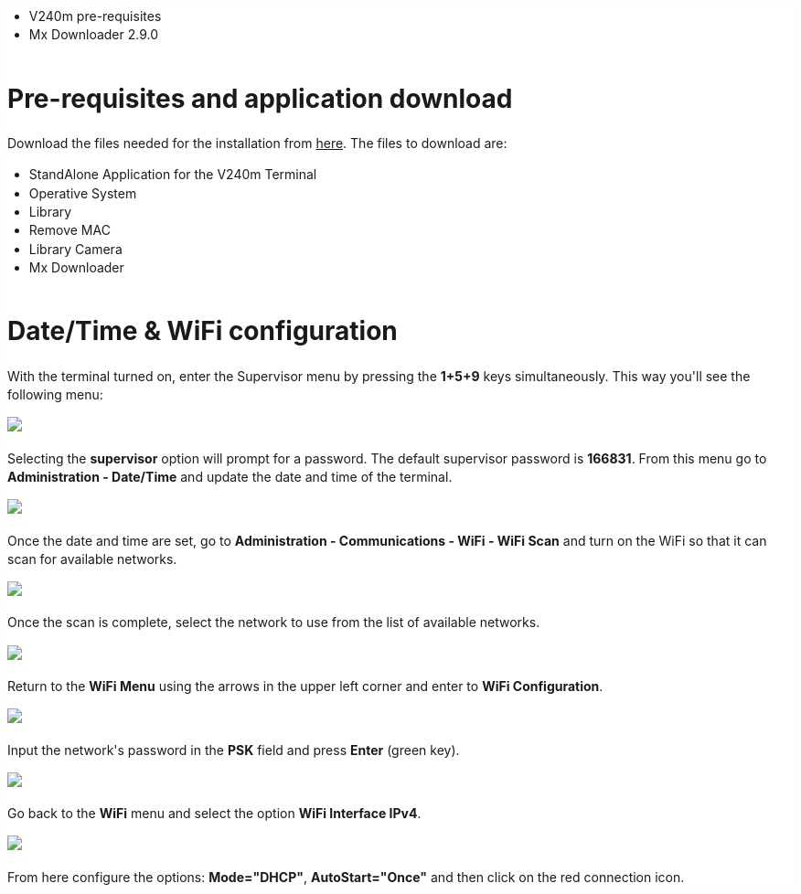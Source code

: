 - V240m pre-requisites
- Mx Downloader 2.9.0

# Pre-requisites and application download

Download the files needed for the installation from [here](https://downloads.ationet.com). The files to download are:

- StandAlone Application for the V240m Terminal
- Operative System
- Library
- Remove MAC
- Library Camera
- Mx Downloader

# Date/Time &amp; WiFi configuration

With the terminal turned on, enter the Supervisor menu by pressing the **1+5+9** keys simultaneously. This way you&#39;ll see the following menu:

![](https://github.com/Ationet/ationetdocs/blob/master/Content/Images/StandAlone%20V240m/Supervisor%20Menu.png)

Selecting the **supervisor** option will prompt for a password. The default supervisor password is **166831**. From this menu go to **Administration - Date/Time** and update the date and time of the terminal.

![](https://github.com/Ationet/ationetdocs/blob/master/Content/Images/StandAlone%20V240m/Date%20and%20Time.png)

Once the date and time are set, go to **Administration - Communications - WiFi - WiFi Scan** and turn on the WiFi so that it can scan for available networks.

![](https://github.com/Ationet/ationetdocs/blob/master/Content/Images/StandAlone%20V240m/WiFi%20Scan.png)

Once the scan is complete, select the network to use from the list of available networks.

![](https://github.com/Ationet/ationetdocs/blob/master/Content/Images/StandAlone%20V240m/WiFi%20List.png)

Return to the **WiFi Menu** using the arrows in the upper left corner and enter to **WiFi Configuration**.

![](https://github.com/Ationet/ationetdocs/blob/master/Content/Images/StandAlone%20V240m/WiFi%20Menu%20-%20Configuration.png)

Input the network&#39;s password in the **PSK** field and press **Enter** (green key).

![](https://github.com/Ationet/ationetdocs/blob/master/Content/Images/StandAlone%20V240m/WiFi%20Configuration.png)

Go back to the **WiFi** menu and select the option **WiFi Interface IPv4**.

![](https://github.com/Ationet/ationetdocs/blob/master/Content/Images/StandAlone%20V240m/WiFi%20Menu%20-%20IPv4.png)

From here configure the options: **Mode=&quot;DHCP&quot;**, **AutoStart=&quot;Once&quot;** and then click on the red connection icon.
